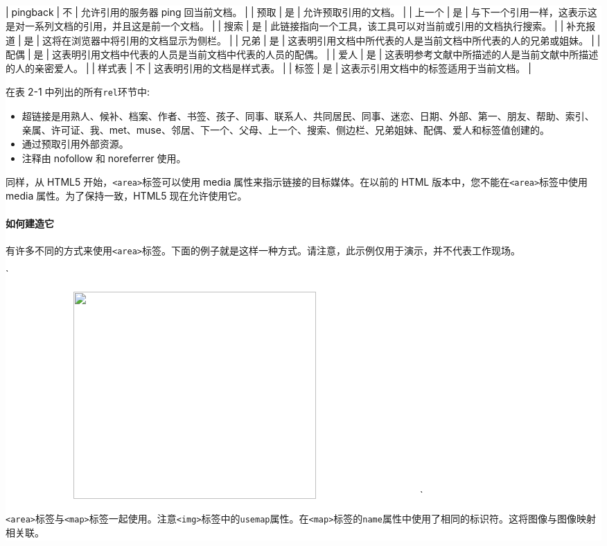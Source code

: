 | pingback | 不 | 允许引用的服务器 ping 回当前文档。 |
| 预取 | 是 | 允许预取引用的文档。 |
| 上一个 | 是 | 与下一个引用一样，这表示这是对一系列文档的引用，并且这是前一个文档。 |
| 搜索 | 是 | 此链接指向一个工具，该工具可以对当前或引用的文档执行搜索。 |
| 补充报道 | 是 | 这将在浏览器中将引用的文档显示为侧栏。 |
| 兄弟 | 是 | 这表明引用文档中所代表的人是当前文档中所代表的人的兄弟或姐妹。 |
| 配偶 | 是 | 这表明引用文档中代表的人员是当前文档中代表的人员的配偶。 |
| 爱人 | 是 | 这表明参考文献中所描述的人是当前文献中所描述的人的亲密爱人。 |
| 样式表 | 不 | 这表明引用的文档是样式表。 |
| 标签 | 是 | 这表示引用文档中的标签适用于当前文档。 |

在表 2-1 中列出的所有`rel`环节中:

*   超链接是用熟人、候补、档案、作者、书签、孩子、同事、联系人、共同居民、同事、迷恋、日期、外部、第一、朋友、帮助、索引、亲属、许可证、我、met、muse、邻居、下一个、父母、上一个、搜索、侧边栏、兄弟姐妹、配偶、爱人和标签值创建的。
*   通过预取引用外部资源。
*   注释由 nofollow 和 noreferrer 使用。

同样，从 HTML5 开始，`<area>`标签可以使用 media 属性来指示链接的目标媒体。在以前的 HTML 版本中，您不能在`<area>`标签中使用 media 属性。为了保持一致，HTML5 现在允许使用它。

#### 如何建造它

有许多不同的方式来使用`<area>`标签。下面的例子就是这样一种方式。请注意，此示例仅用于演示，并不代表工作现场。

`<!DOCTYPE html >
<html>
   <head>
      <title> Example For Area Tag href attribute </title>
   </head>
   <body>
      <img src="usa.gif" width="350" height="299"  usemap="#usamap" />
      <map name="usamap">
         <area  coords="20, 80, 122, 230"  href="http://www.friendsofed.html" shape="rect"![images](img/U002.jpg)
  hreflang="en" rel="license" media="screen" />
         <area  coords="123, 82, 288, 160"  href="http://www.apress.html" shape="rect"![images](img/U002.jpg)
  hreflang="en" rel="license" media="print"/>
     </map>
   </body>
</html>`

`<area>`标签与`<map>`标签一起使用。注意`<img>`标签中的`usemap`属性。在`<map>`标签的`name`属性中使用了相同的标识符。这将图像与图像映射相关联。
